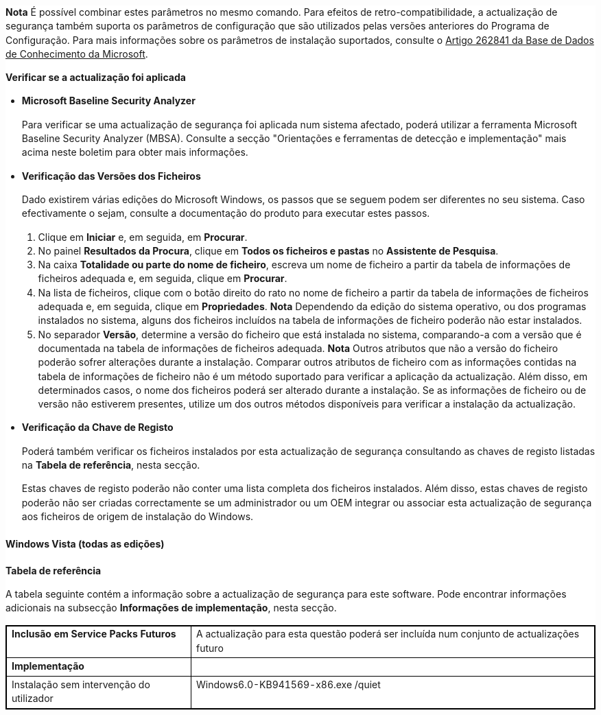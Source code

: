 **Nota** É possível combinar estes parâmetros no mesmo comando. Para efeitos de retro-compatibilidade, a actualização de segurança também suporta os parâmetros de configuração que são utilizados pelas versões anteriores do Programa de Configuração. Para mais informações sobre os parâmetros de instalação suportados, consulte o [Artigo 262841 da Base de Dados de Conhecimento da Microsoft](http://support.microsoft.com/kb/262841/pt).

**Verificar se a actualização foi aplicada**

-   **Microsoft Baseline Security Analyzer**

    Para verificar se uma actualização de segurança foi aplicada num sistema afectado, poderá utilizar a ferramenta Microsoft Baseline Security Analyzer (MBSA). Consulte a secção "Orientações e ferramentas de detecção e implementação" mais acima neste boletim para obter mais informações.

-   **Verificação das Versões dos Ficheiros**

    Dado existirem várias edições do Microsoft Windows, os passos que se seguem podem ser diferentes no seu sistema. Caso efectivamente o sejam, consulte a documentação do produto para executar estes passos.

    1.  Clique em **Iniciar** e, em seguida, em **Procurar**.
    2.  No painel **Resultados da Procura**, clique em **Todos os ficheiros e pastas** no **Assistente de Pesquisa**.
    3.  Na caixa **Totalidade ou parte do nome de ficheiro**, escreva um nome de ficheiro a partir da tabela de informações de ficheiros adequada e, em seguida, clique em **Procurar**.
    4.  Na lista de ficheiros, clique com o botão direito do rato no nome de ficheiro a partir da tabela de informações de ficheiros adequada e, em seguida, clique em **Propriedades**.
        **Nota** Dependendo da edição do sistema operativo, ou dos programas instalados no sistema, alguns dos ficheiros incluídos na tabela de informações de ficheiro poderão não estar instalados.
    5.  No separador **Versão**, determine a versão do ficheiro que está instalada no sistema, comparando-a com a versão que é documentada na tabela de informações de ficheiros adequada.
        **Nota** Outros atributos que não a versão do ficheiro poderão sofrer alterações durante a instalação. Comparar outros atributos de ficheiro com as informações contidas na tabela de informações de ficheiro não é um método suportado para verificar a aplicação da actualização. Além disso, em determinados casos, o nome dos ficheiros poderá ser alterado durante a instalação. Se as informações de ficheiro ou de versão não estiverem presentes, utilize um dos outros métodos disponíveis para verificar a instalação da actualização.

-   **Verificação da Chave de Registo**

    Poderá também verificar os ficheiros instalados por esta actualização de segurança consultando as chaves de registo listadas na **Tabela de referência**, nesta secção.

    Estas chaves de registo poderão não conter uma lista completa dos ficheiros instalados. Além disso, estas chaves de registo poderão não ser criadas correctamente se um administrador ou um OEM integrar ou associar esta actualização de segurança aos ficheiros de origem de instalação do Windows.

#### Windows Vista (todas as edições)

**Tabela de referência**

A tabela seguinte contém a informação sobre a actualização de segurança para este software. Pode encontrar informações adicionais na subsecção **Informações de implementação**, nesta secção.

 
<table style="border:1px solid black;">
<tbody>
<tr class="odd">
<td style="border:1px solid black;"><strong>Inclusão em Service Packs Futuros</strong></td>
<td style="border:1px solid black;">A actualização para esta questão poderá ser incluída num conjunto de actualizações futuro</td>
</tr>
<tr class="even">
<td style="border:1px solid black;"><strong>Implementação</strong></td>
<td style="border:1px solid black;"></td>
</tr>
<tr class="odd">
<td style="border:1px solid black;">Instalação sem intervenção do utilizador</td>
<td style="border:1px solid black;">Windows6.0-KB941569-x86.exe /quiet<br />